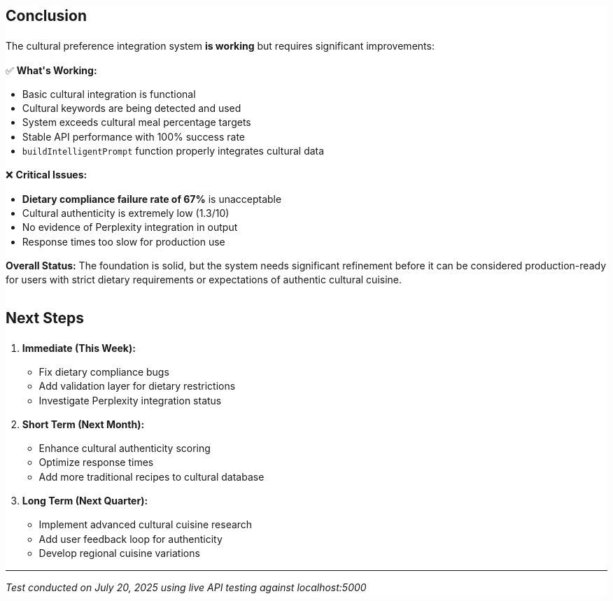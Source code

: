 ## Conclusion

The cultural preference integration system **is working** but requires significant improvements:

✅ **What's Working:**
- Basic cultural integration is functional
- Cultural keywords are being detected and used
- System exceeds cultural meal percentage targets
- Stable API performance with 100% success rate
- `buildIntelligentPrompt` function properly integrates cultural data

❌ **Critical Issues:**
- **Dietary compliance failure rate of 67%** is unacceptable
- Cultural authenticity is extremely low (1.3/10)
- No evidence of Perplexity integration in output
- Response times too slow for production use

**Overall Status:** The foundation is solid, but the system needs significant refinement before it can be considered production-ready for users with strict dietary requirements or expectations of authentic cultural cuisine.

## Next Steps

1. **Immediate (This Week):**
   - Fix dietary compliance bugs
   - Add validation layer for dietary restrictions
   - Investigate Perplexity integration status

2. **Short Term (Next Month):**
   - Enhance cultural authenticity scoring
   - Optimize response times
   - Add more traditional recipes to cultural database

3. **Long Term (Next Quarter):**
   - Implement advanced cultural cuisine research
   - Add user feedback loop for authenticity
   - Develop regional cuisine variations

---

*Test conducted on July 20, 2025 using live API testing against localhost:5000*